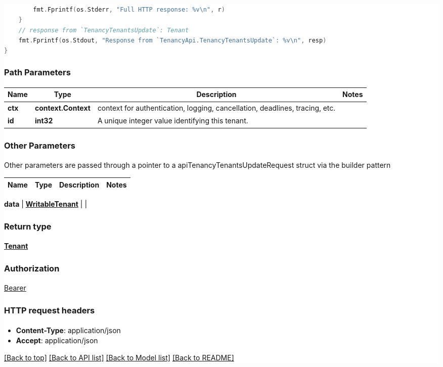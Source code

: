 ```go
        fmt.Fprintf(os.Stderr, "Full HTTP response: %v\n", r)
    }
    // response from `TenancyTenantsUpdate`: Tenant
    fmt.Fprintf(os.Stdout, "Response from `TenancyApi.TenancyTenantsUpdate`: %v\n", resp)
}
```

### Path Parameters


Name | Type | Description  | Notes
------------- | ------------- | ------------- | -------------
**ctx** | **context.Context** | context for authentication, logging, cancellation, deadlines, tracing, etc.
**id** | **int32** | A unique integer value identifying this tenant. | 

### Other Parameters

Other parameters are passed through a pointer to a apiTenancyTenantsUpdateRequest struct via the builder pattern


Name | Type | Description  | Notes
------------- | ------------- | ------------- | -------------

 **data** | [**WritableTenant**](WritableTenant.md) |  | 

### Return type

[**Tenant**](Tenant.md)

### Authorization

[Bearer](../README.md#Bearer)

### HTTP request headers

- **Content-Type**: application/json
- **Accept**: application/json

[[Back to top]](#) [[Back to API list]](../README.md#documentation-for-api-endpoints)
[[Back to Model list]](../README.md#documentation-for-models)
[[Back to README]](../README.md)


